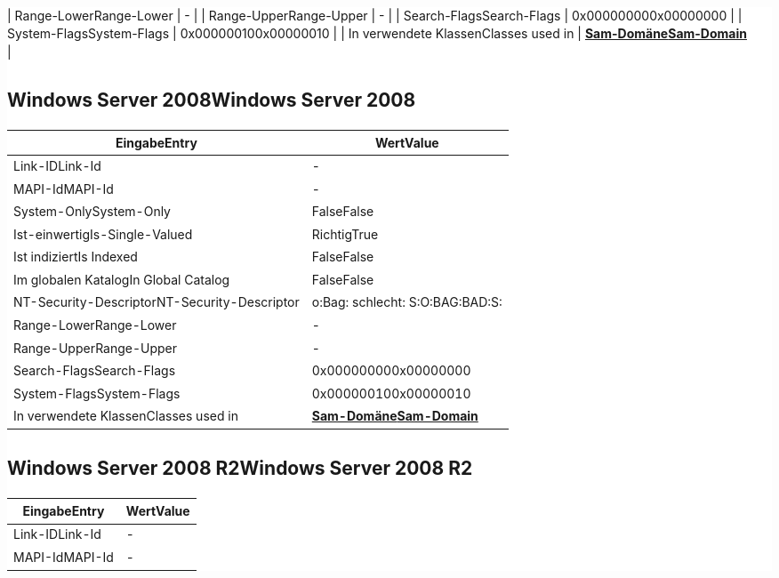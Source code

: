 | <span data-ttu-id="9882f-190">Range-Lower</span><span class="sxs-lookup"><span data-stu-id="9882f-190">Range-Lower</span></span>            | \-                                           |
| <span data-ttu-id="9882f-191">Range-Upper</span><span class="sxs-lookup"><span data-stu-id="9882f-191">Range-Upper</span></span>            | \-                                           |
| <span data-ttu-id="9882f-192">Search-Flags</span><span class="sxs-lookup"><span data-stu-id="9882f-192">Search-Flags</span></span>           | <span data-ttu-id="9882f-193">0x00000000</span><span class="sxs-lookup"><span data-stu-id="9882f-193">0x00000000</span></span>                                   |
| <span data-ttu-id="9882f-194">System-Flags</span><span class="sxs-lookup"><span data-stu-id="9882f-194">System-Flags</span></span>           | <span data-ttu-id="9882f-195">0x00000010</span><span class="sxs-lookup"><span data-stu-id="9882f-195">0x00000010</span></span>                                   |
| <span data-ttu-id="9882f-196">In verwendete Klassen</span><span class="sxs-lookup"><span data-stu-id="9882f-196">Classes used in</span></span>        | [<span data-ttu-id="9882f-197">**Sam-Domäne**</span><span class="sxs-lookup"><span data-stu-id="9882f-197">**Sam-Domain**</span></span>](c-samdomain.md)<br/> |



## <a name="windows-server-2008"></a><span data-ttu-id="9882f-198">Windows Server 2008</span><span class="sxs-lookup"><span data-stu-id="9882f-198">Windows Server 2008</span></span>



| <span data-ttu-id="9882f-199">Eingabe</span><span class="sxs-lookup"><span data-stu-id="9882f-199">Entry</span></span> | <span data-ttu-id="9882f-200">Wert</span><span class="sxs-lookup"><span data-stu-id="9882f-200">Value</span></span> |
|------------------------|----------------------------------------------|
| <span data-ttu-id="9882f-201">Link-ID</span><span class="sxs-lookup"><span data-stu-id="9882f-201">Link-Id</span></span>                | \-                                           |
| <span data-ttu-id="9882f-202">MAPI-Id</span><span class="sxs-lookup"><span data-stu-id="9882f-202">MAPI-Id</span></span>                | \-                                           |
| <span data-ttu-id="9882f-203">System-Only</span><span class="sxs-lookup"><span data-stu-id="9882f-203">System-Only</span></span>            | <span data-ttu-id="9882f-204">False</span><span class="sxs-lookup"><span data-stu-id="9882f-204">False</span></span>                                        |
| <span data-ttu-id="9882f-205">Ist-einwertig</span><span class="sxs-lookup"><span data-stu-id="9882f-205">Is-Single-Valued</span></span>       | <span data-ttu-id="9882f-206">Richtig</span><span class="sxs-lookup"><span data-stu-id="9882f-206">True</span></span>                                         |
| <span data-ttu-id="9882f-207">Ist indiziert</span><span class="sxs-lookup"><span data-stu-id="9882f-207">Is Indexed</span></span>             | <span data-ttu-id="9882f-208">False</span><span class="sxs-lookup"><span data-stu-id="9882f-208">False</span></span>                                        |
| <span data-ttu-id="9882f-209">Im globalen Katalog</span><span class="sxs-lookup"><span data-stu-id="9882f-209">In Global Catalog</span></span>      | <span data-ttu-id="9882f-210">False</span><span class="sxs-lookup"><span data-stu-id="9882f-210">False</span></span>                                        |
| <span data-ttu-id="9882f-211">NT-Security-Descriptor</span><span class="sxs-lookup"><span data-stu-id="9882f-211">NT-Security-Descriptor</span></span> | <span data-ttu-id="9882f-212">o:Bag: schlecht: S:</span><span class="sxs-lookup"><span data-stu-id="9882f-212">O:BAG:BAD:S:</span></span>                                 |
| <span data-ttu-id="9882f-213">Range-Lower</span><span class="sxs-lookup"><span data-stu-id="9882f-213">Range-Lower</span></span>            | \-                                           |
| <span data-ttu-id="9882f-214">Range-Upper</span><span class="sxs-lookup"><span data-stu-id="9882f-214">Range-Upper</span></span>            | \-                                           |
| <span data-ttu-id="9882f-215">Search-Flags</span><span class="sxs-lookup"><span data-stu-id="9882f-215">Search-Flags</span></span>           | <span data-ttu-id="9882f-216">0x00000000</span><span class="sxs-lookup"><span data-stu-id="9882f-216">0x00000000</span></span>                                   |
| <span data-ttu-id="9882f-217">System-Flags</span><span class="sxs-lookup"><span data-stu-id="9882f-217">System-Flags</span></span>           | <span data-ttu-id="9882f-218">0x00000010</span><span class="sxs-lookup"><span data-stu-id="9882f-218">0x00000010</span></span>                                   |
| <span data-ttu-id="9882f-219">In verwendete Klassen</span><span class="sxs-lookup"><span data-stu-id="9882f-219">Classes used in</span></span>        | [<span data-ttu-id="9882f-220">**Sam-Domäne**</span><span class="sxs-lookup"><span data-stu-id="9882f-220">**Sam-Domain**</span></span>](c-samdomain.md)<br/> |



## <a name="windows-server-2008-r2"></a><span data-ttu-id="9882f-221">Windows Server 2008 R2</span><span class="sxs-lookup"><span data-stu-id="9882f-221">Windows Server 2008 R2</span></span>



| <span data-ttu-id="9882f-222">Eingabe</span><span class="sxs-lookup"><span data-stu-id="9882f-222">Entry</span></span> | <span data-ttu-id="9882f-223">Wert</span><span class="sxs-lookup"><span data-stu-id="9882f-223">Value</span></span> |
|------------------------|----------------------------------------------|
| <span data-ttu-id="9882f-224">Link-ID</span><span class="sxs-lookup"><span data-stu-id="9882f-224">Link-Id</span></span>                | \-                                           |
| <span data-ttu-id="9882f-225">MAPI-Id</span><span class="sxs-lookup"><span data-stu-id="9882f-225">MAPI-Id</span></span>                | \-                                           |